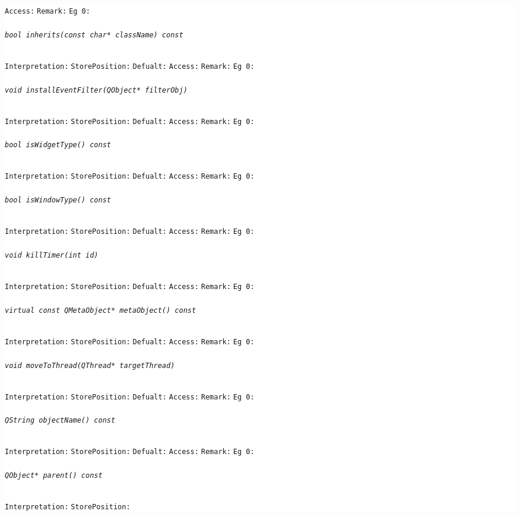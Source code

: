 `Access:`
`Remark:`
`Eg 0:`
###### `bool inherits(const char* className) const`
`Interpretation:`
`StorePosition:`
`Defualt:`
`Access:`
`Remark:`
`Eg 0:`
###### `void installEventFilter(QObject* filterObj)`
`Interpretation:`
`StorePosition:`
`Defualt:`
`Access:`
`Remark:`
`Eg 0:`
###### `bool isWidgetType() const`
`Interpretation:`
`StorePosition:`
`Defualt:`
`Access:`
`Remark:`
`Eg 0:`
###### `bool isWindowType() const`
`Interpretation:`
`StorePosition:`
`Defualt:`
`Access:`
`Remark:`
`Eg 0:`
###### `void killTimer(int id)`
`Interpretation:`
`StorePosition:`
`Defualt:`
`Access:`
`Remark:`
`Eg 0:`
###### `virtual const QMetaObject* metaObject() const`
`Interpretation:`
`StorePosition:`
`Defualt:`
`Access:`
`Remark:`
`Eg 0:`
###### `void moveToThread(QThread* targetThread)`
`Interpretation:`
`StorePosition:`
`Defualt:`
`Access:`
`Remark:`
`Eg 0:`
###### `QString objectName() const`
`Interpretation:`
`StorePosition:`
`Defualt:`
`Access:`
`Remark:`
`Eg 0:`
###### `QObject* parent() const`
`Interpretation:`
`StorePosition:`